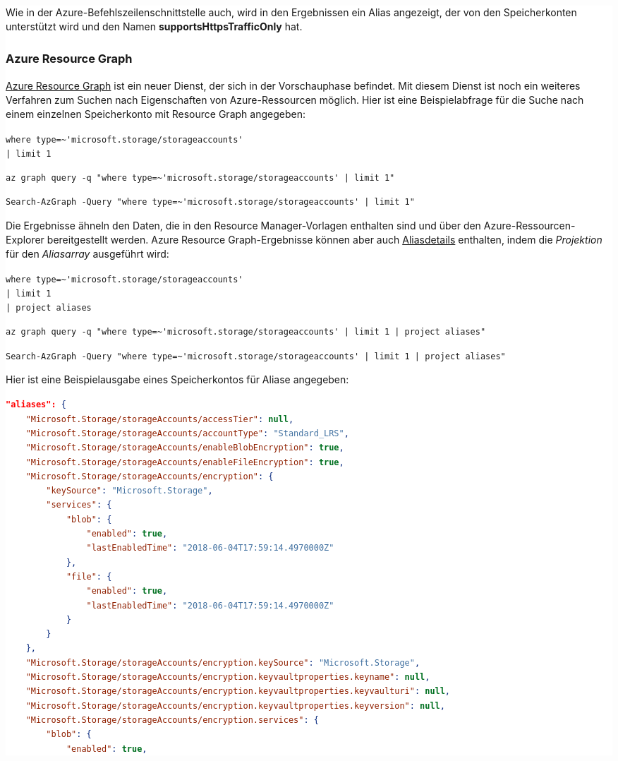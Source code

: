 Wie in der Azure-Befehlszeilenschnittstelle auch, wird in den Ergebnissen ein Alias angezeigt, der von den Speicherkonten unterstützt wird und den Namen **supportsHttpsTrafficOnly** hat.

### <a name="azure-resource-graph"></a>Azure Resource Graph

[Azure Resource Graph](../../resource-graph/overview.md) ist ein neuer Dienst, der sich in der Vorschauphase befindet. Mit diesem Dienst ist noch ein weiteres Verfahren zum Suchen nach Eigenschaften von Azure-Ressourcen möglich. Hier ist eine Beispielabfrage für die Suche nach einem einzelnen Speicherkonto mit Resource Graph angegeben:

```kusto
where type=~'microsoft.storage/storageaccounts'
| limit 1
```

```azurecli-interactive
az graph query -q "where type=~'microsoft.storage/storageaccounts' | limit 1"
```

```azurepowershell-interactive
Search-AzGraph -Query "where type=~'microsoft.storage/storageaccounts' | limit 1"
```

Die Ergebnisse ähneln den Daten, die in den Resource Manager-Vorlagen enthalten sind und über den Azure-Ressourcen-Explorer bereitgestellt werden. Azure Resource Graph-Ergebnisse können aber auch [Aliasdetails](../concepts/definition-structure.md#aliases) enthalten, indem die _Projektion_ für den _Aliasarray_ ausgeführt wird:

```kusto
where type=~'microsoft.storage/storageaccounts'
| limit 1
| project aliases
```

```azurecli-interactive
az graph query -q "where type=~'microsoft.storage/storageaccounts' | limit 1 | project aliases"
```

```azurepowershell-interactive
Search-AzGraph -Query "where type=~'microsoft.storage/storageaccounts' | limit 1 | project aliases"
```

Hier ist eine Beispielausgabe eines Speicherkontos für Aliase angegeben:

```json
"aliases": {
    "Microsoft.Storage/storageAccounts/accessTier": null,
    "Microsoft.Storage/storageAccounts/accountType": "Standard_LRS",
    "Microsoft.Storage/storageAccounts/enableBlobEncryption": true,
    "Microsoft.Storage/storageAccounts/enableFileEncryption": true,
    "Microsoft.Storage/storageAccounts/encryption": {
        "keySource": "Microsoft.Storage",
        "services": {
            "blob": {
                "enabled": true,
                "lastEnabledTime": "2018-06-04T17:59:14.4970000Z"
            },
            "file": {
                "enabled": true,
                "lastEnabledTime": "2018-06-04T17:59:14.4970000Z"
            }
        }
    },
    "Microsoft.Storage/storageAccounts/encryption.keySource": "Microsoft.Storage",
    "Microsoft.Storage/storageAccounts/encryption.keyvaultproperties.keyname": null,
    "Microsoft.Storage/storageAccounts/encryption.keyvaultproperties.keyvaulturi": null,
    "Microsoft.Storage/storageAccounts/encryption.keyvaultproperties.keyversion": null,
    "Microsoft.Storage/storageAccounts/encryption.services": {
        "blob": {
            "enabled": true,
```